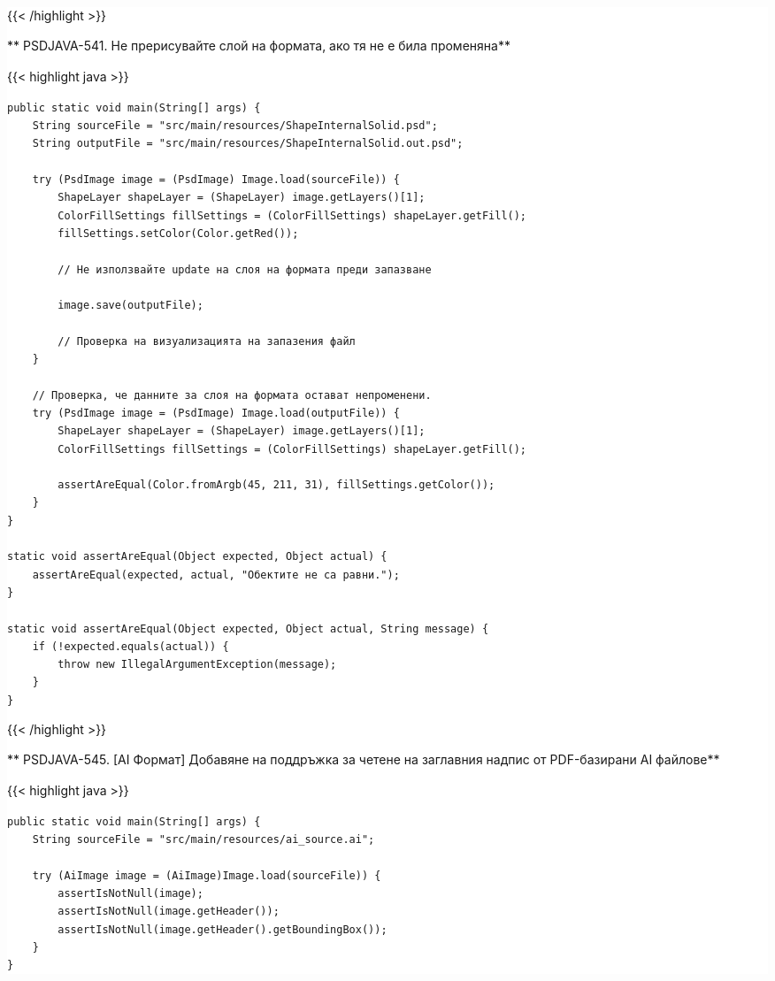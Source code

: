 {{< /highlight >}}


** PSDJAVA-541. Не прерисувайте слой на формата, ако тя не е била променяна**

{{< highlight java >}}

    public static void main(String[] args) {
        String sourceFile = "src/main/resources/ShapeInternalSolid.psd";
        String outputFile = "src/main/resources/ShapeInternalSolid.out.psd";

        try (PsdImage image = (PsdImage) Image.load(sourceFile)) {
            ShapeLayer shapeLayer = (ShapeLayer) image.getLayers()[1];
            ColorFillSettings fillSettings = (ColorFillSettings) shapeLayer.getFill();
            fillSettings.setColor(Color.getRed());

            // Не използвайте update на слоя на формата преди запазване

            image.save(outputFile);

            // Проверка на визуализацията на запазения файл
        }

        // Проверка, че данните за слоя на формата остават непроменени.
        try (PsdImage image = (PsdImage) Image.load(outputFile)) {
            ShapeLayer shapeLayer = (ShapeLayer) image.getLayers()[1];
            ColorFillSettings fillSettings = (ColorFillSettings) shapeLayer.getFill();

            assertAreEqual(Color.fromArgb(45, 211, 31), fillSettings.getColor());
        }
    }

    static void assertAreEqual(Object expected, Object actual) {
        assertAreEqual(expected, actual, "Обектите не са равни.");
    }

    static void assertAreEqual(Object expected, Object actual, String message) {
        if (!expected.equals(actual)) {
            throw new IllegalArgumentException(message);
        }
    }

{{< /highlight >}}


** PSDJAVA-545. [AI Формат] Добавяне на поддръжка за четене на заглавния надпис от PDF-базирани AI файлове**

{{< highlight java >}}

    public static void main(String[] args) {
        String sourceFile = "src/main/resources/ai_source.ai";

        try (AiImage image = (AiImage)Image.load(sourceFile)) {
            assertIsNotNull(image);
            assertIsNotNull(image.getHeader());
            assertIsNotNull(image.getHeader().getBoundingBox());
        }
    }
